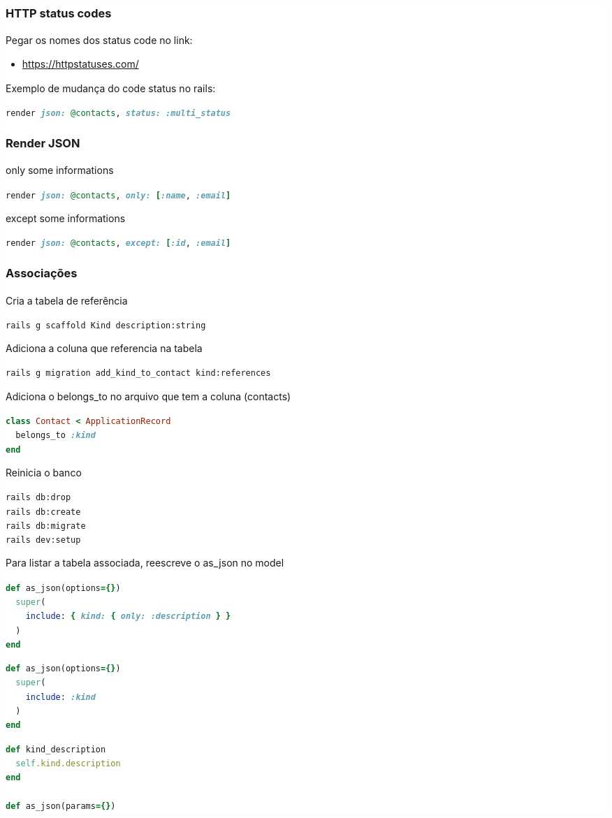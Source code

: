 ### HTTP status codes

Pegar os nomes dos status code no link:
- https://httpstatuses.com/

Exemplo de mudança do code status no rails:
```ruby
render json: @contacts, status: :multi_status
```

### Render JSON

only some informations
```ruby
render json: @contacts, only: [:name, :email]
```

except some informations
```ruby
render json: @contacts, except: [:id, :email]
```

### Associações

Cria a tabela de referência
```
rails g scaffold Kind description:string
```

Adiciona a coluna que referencia na tabela
```
rails g migration add_kind_to_contact kind:references
```

Adiciona o belongs_to no arquivo que tem a coluna (contacts)
```ruby
class Contact < ApplicationRecord
  belongs_to :kind
end
```

Reinicia o banco
```
rails db:drop
rails db:create
rails db:migrate
rails dev:setup
```

Para listar a tabela associada, reescreve o as_json no model
```ruby
def as_json(options={})
  super(
    include: { kind: { only: :description } }
  )
end
```
```ruby
def as_json(options={})
  super(
    include: :kind
  )
end
```
```ruby
def kind_description
  self.kind.description
end

def as_json(params={})
```